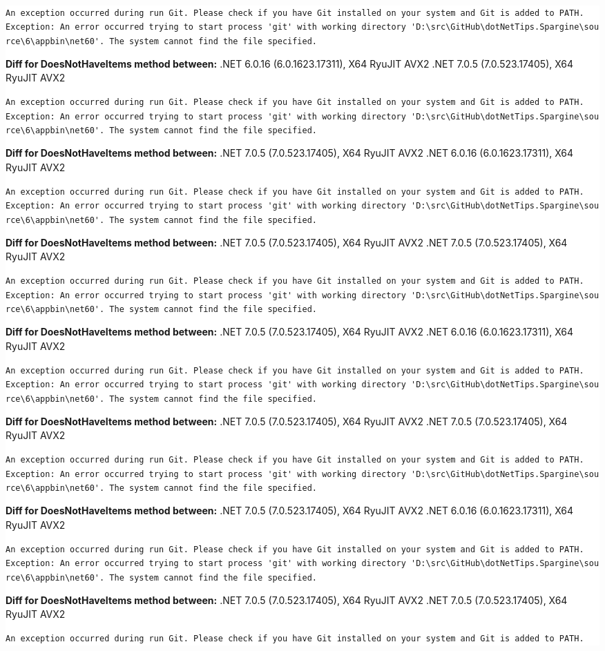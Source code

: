 ```diff
An exception occurred during run Git. Please check if you have Git installed on your system and Git is added to PATH.
Exception: An error occurred trying to start process 'git' with working directory 'D:\src\GitHub\dotNetTips.Spargine\source\6\appbin\net60'. The system cannot find the file specified.
```
**Diff for DoesNotHaveItems method between:**
.NET 6.0.16 (6.0.1623.17311), X64 RyuJIT AVX2
.NET 7.0.5 (7.0.523.17405), X64 RyuJIT AVX2
```diff
An exception occurred during run Git. Please check if you have Git installed on your system and Git is added to PATH.
Exception: An error occurred trying to start process 'git' with working directory 'D:\src\GitHub\dotNetTips.Spargine\source\6\appbin\net60'. The system cannot find the file specified.
```
**Diff for DoesNotHaveItems method between:**
.NET 7.0.5 (7.0.523.17405), X64 RyuJIT AVX2
.NET 6.0.16 (6.0.1623.17311), X64 RyuJIT AVX2
```diff
An exception occurred during run Git. Please check if you have Git installed on your system and Git is added to PATH.
Exception: An error occurred trying to start process 'git' with working directory 'D:\src\GitHub\dotNetTips.Spargine\source\6\appbin\net60'. The system cannot find the file specified.
```
**Diff for DoesNotHaveItems method between:**
.NET 7.0.5 (7.0.523.17405), X64 RyuJIT AVX2
.NET 7.0.5 (7.0.523.17405), X64 RyuJIT AVX2
```diff
An exception occurred during run Git. Please check if you have Git installed on your system and Git is added to PATH.
Exception: An error occurred trying to start process 'git' with working directory 'D:\src\GitHub\dotNetTips.Spargine\source\6\appbin\net60'. The system cannot find the file specified.
```
**Diff for DoesNotHaveItems method between:**
.NET 7.0.5 (7.0.523.17405), X64 RyuJIT AVX2
.NET 6.0.16 (6.0.1623.17311), X64 RyuJIT AVX2
```diff
An exception occurred during run Git. Please check if you have Git installed on your system and Git is added to PATH.
Exception: An error occurred trying to start process 'git' with working directory 'D:\src\GitHub\dotNetTips.Spargine\source\6\appbin\net60'. The system cannot find the file specified.
```
**Diff for DoesNotHaveItems method between:**
.NET 7.0.5 (7.0.523.17405), X64 RyuJIT AVX2
.NET 7.0.5 (7.0.523.17405), X64 RyuJIT AVX2
```diff
An exception occurred during run Git. Please check if you have Git installed on your system and Git is added to PATH.
Exception: An error occurred trying to start process 'git' with working directory 'D:\src\GitHub\dotNetTips.Spargine\source\6\appbin\net60'. The system cannot find the file specified.
```
**Diff for DoesNotHaveItems method between:**
.NET 7.0.5 (7.0.523.17405), X64 RyuJIT AVX2
.NET 6.0.16 (6.0.1623.17311), X64 RyuJIT AVX2
```diff
An exception occurred during run Git. Please check if you have Git installed on your system and Git is added to PATH.
Exception: An error occurred trying to start process 'git' with working directory 'D:\src\GitHub\dotNetTips.Spargine\source\6\appbin\net60'. The system cannot find the file specified.
```
**Diff for DoesNotHaveItems method between:**
.NET 7.0.5 (7.0.523.17405), X64 RyuJIT AVX2
.NET 7.0.5 (7.0.523.17405), X64 RyuJIT AVX2
```diff
An exception occurred during run Git. Please check if you have Git installed on your system and Git is added to PATH.
```